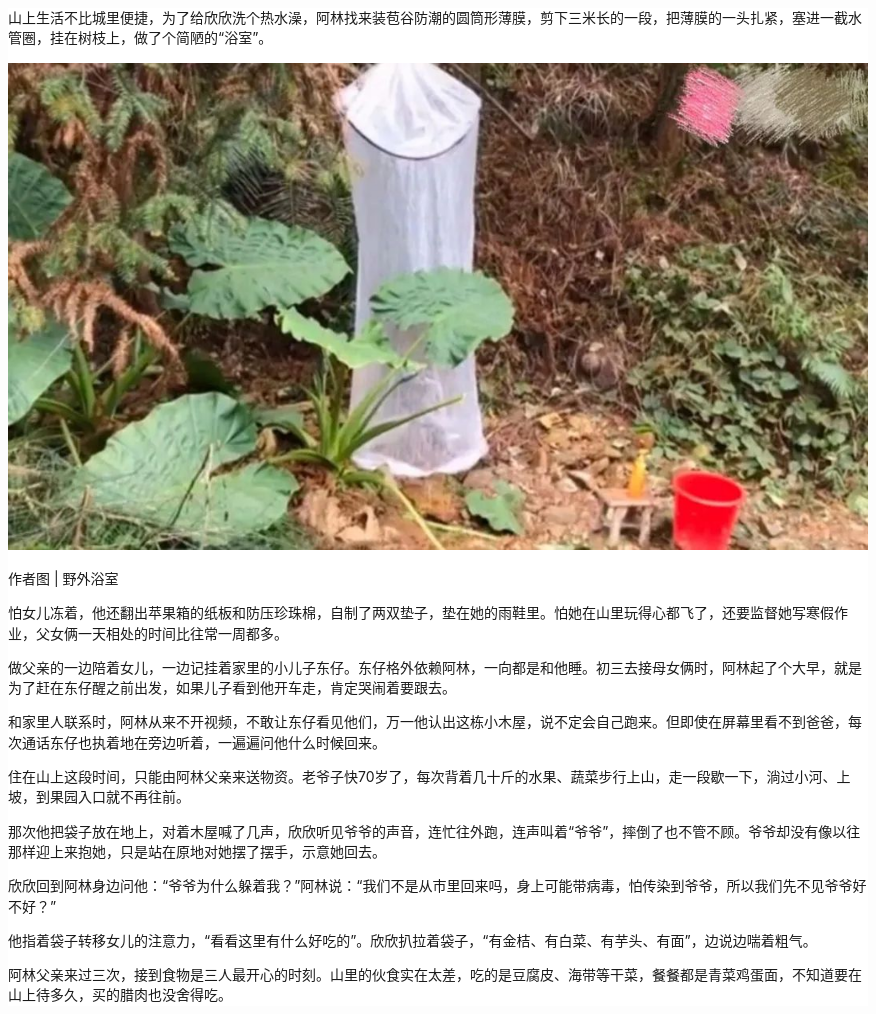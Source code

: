 山上生活不比城里便捷，为了给欣欣洗个热水澡，阿林找来装苞谷防潮的圆筒形薄膜，剪下三米长的一段，把薄膜的一头扎紧，塞进一截水管圈，挂在树枝上，做了个简陋的“浴室”。

![](/images/post/6a31b9bdc6a8cc2e9d8a5e02e381eb57.jpg)

作者图 | 野外浴室

怕女儿冻着，他还翻出苹果箱的纸板和防压珍珠棉，自制了两双垫子，垫在她的雨鞋里。怕她在山里玩得心都飞了，还要监督她写寒假作业，父女俩一天相处的时间比往常一周都多。  

做父亲的一边陪着女儿，一边记挂着家里的小儿子东仔。东仔格外依赖阿林，一向都是和他睡。初三去接母女俩时，阿林起了个大早，就是为了赶在东仔醒之前出发，如果儿子看到他开车走，肯定哭闹着要跟去。

和家里人联系时，阿林从来不开视频，不敢让东仔看见他们，万一他认出这栋小木屋，说不定会自己跑来。但即使在屏幕里看不到爸爸，每次通话东仔也执着地在旁边听着，一遍遍问他什么时候回来。

住在山上这段时间，只能由阿林父亲来送物资。老爷子快70岁了，每次背着几十斤的水果、蔬菜步行上山，走一段歇一下，淌过小河、上坡，到果园入口就不再往前。

那次他把袋子放在地上，对着木屋喊了几声，欣欣听见爷爷的声音，连忙往外跑，连声叫着“爷爷”，摔倒了也不管不顾。爷爷却没有像以往那样迎上来抱她，只是站在原地对她摆了摆手，示意她回去。

欣欣回到阿林身边问他：“爷爷为什么躲着我？”阿林说：“我们不是从市里回来吗，身上可能带病毒，怕传染到爷爷，所以我们先不见爷爷好不好？”

他指着袋子转移女儿的注意力，“看看这里有什么好吃的”。欣欣扒拉着袋子，“有金桔、有白菜、有芋头、有面”，边说边喘着粗气。

阿林父亲来过三次，接到食物是三人最开心的时刻。山里的伙食实在太差，吃的是豆腐皮、海带等干菜，餐餐都是青菜鸡蛋面，不知道要在山上待多久，买的腊肉也没舍得吃。  
